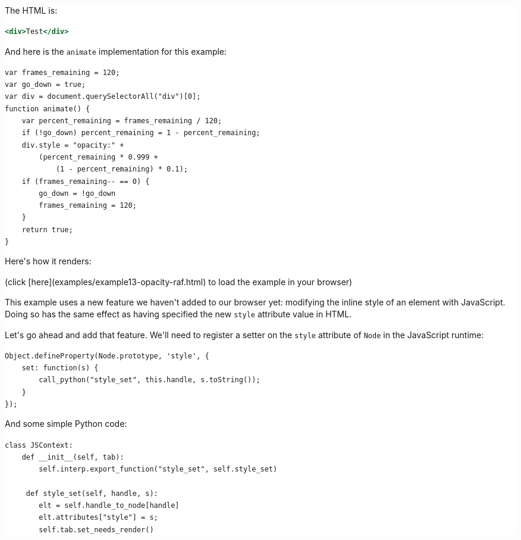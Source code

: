 [^why-not-one]: The animation starts below 1 because most real browsers remove
certain animation-related optimizations when opacity is exactly 1. So it's
easier to dig into the performance of this example on a real browser with 0.999
opacity. Starting animations at 0.999 is also a common trick used on web sites
that want to avoid visual popping of the content as it goes in and out of
GPU-accelerated mode. I chose 0.999 because the visual difference from 1.0 is
imperceptible.

The HTML is:

``` {.html file=example-opacity-html}
<div>Test</div>
```

And here is the `animate` implementation for this example:
``` {.javascript file=example-opacity-js}
var frames_remaining = 120;
var go_down = true;
var div = document.querySelectorAll("div")[0];
function animate() {
    var percent_remaining = frames_remaining / 120;
    if (!go_down) percent_remaining = 1 - percent_remaining;
    div.style = "opacity:" +
        (percent_remaining * 0.999 +
            (1 - percent_remaining) * 0.1);
    if (frames_remaining-- == 0) {
        go_down = !go_down
        frames_remaining = 120;
    }
    return true;
}
```

Here's how it renders:

<iframe src="examples/example13-opacity-raf.html"></iframe>
(click [here](examples/example13-opacity-raf.html) to load the example in
your browser)

This example uses a new feature we haven't added to our browser yet: modifying
the inline style of an element with JavaScript. Doing so has the same effect as
having specified the new `style` attribute value in HTML.

Let's go ahead and add that feature. We'll need to register a setter on
the `style` attribute of `Node` in the JavaScript runtime:

``` {.javascript file=runtime}
Object.defineProperty(Node.prototype, 'style', {
    set: function(s) {
        call_python("style_set", this.handle, s.toString());
    }
});
```

And some simple Python code:

``` {.python}
class JSContext:
    def __init__(self, tab):
        self.interp.export_function("style_set", self.style_set)

     def style_set(self, handle, s):
        elt = self.handle_to_node[handle]
        elt.attributes["style"] = s;
        self.tab.set_needs_render()
```


[^general-movement]: Here *movement* should be construed broadly to encompass
[animation]: https://en.wikipedia.org/wiki/Animation
[^video-anim]: And video-like animations include videos, animated images, and
[^excuse]: Video animations is a topic unto itself, but is beyond the
[^advantages]: Advantages such as optimizing which parts of the rendering
[eventloop-ch2]: http://localhost:8001/graphics.html#creating-windows
[eventloop-ch12]: http://localhost:8001/scheduling.html#animating-frames
[cssanim-hist]: https://en.wikipedia.org/wiki/CSS_animations
[glcontext]: https://www.khronos.org/opengl/wiki/OpenGL_Context
[pyopengl]: http://pyopengl.sourceforge.net/
[^virgl]: In this case, `virgl` stands for "virtual GL", a way of
[^gpu-variations]: These steps vary a bit in the details by GPU architecture.
[^compiled-gpu]: That's right, GPU programs are dynamically compiled! This
[^texture]: A surface represented on the GPU is called a *texture*. There can be
[^gpu-texture]: Recall from [Chapter 11](visual-effects.md) that there can be
[^optimize]: It's not necessary to compile GPU programs on every raster, so
[gpu]: https://en.wikipedia.org/wiki/Graphics_processing_unit
[double]: https://wiki.libsdl.org/SDL_GL_SwapWindow
[^timeline-gpu]: You can see a timeline [here][rng-gpu].
[rng-gpu]: https://developer.chrome.com/blog/renderingng/#gpu-acceleration-everywhere
[blur]: https://developer.mozilla.org/en-US/docs/Web/CSS/filter-function/blur
[^overflow]: By default, overflowing content draws outside the bounds of
[pixel-canvas]: https://web.dev/device-pixel-content-box/#pixel-snapping
[anim-prop]: https://developer.mozilla.org/en-US/docs/Web/CSS/CSS_animated_properties
[^browser-detect-diff]: When DOM styles change, real browsers do in fact attempt
[chromium-diff]: https://source.chromium.org/chromium/chromium/src/+/main:third_party/blink/renderer/core/style/style_difference.h
[css-transitions]: https://developer.mozilla.org/en-US/docs/Web/CSS/CSS_Transitions/Using_CSS_transitions
[^delete-complicated]: For simplicity, this code leaves animations in
[^more-units]: In real browsers, there are a [lot more][units] units
[units]: https://developer.mozilla.org/en-US/docs/Learn/CSS/Building_blocks/Values_and_units
[^animation-curve]: Note that this class implements a linear animation
[^precompute]: Here I've chosen to compute `change_per_frame` in the
[^even-more]: While a real browser definitely has an analog of the
[profiling]: http://localhost:8001/scheduling.html#profiling-rendering
[css-animations]: https://developer.mozilla.org/en-US/docs/Web/CSS/CSS_Animations/Using_CSS_animations
[web-animations]: https://developer.mozilla.org/en-US/docs/Web/API/Web_Animations_API
[^compositing-def]: The term [*compositing*][compositing] originally meant to
[compositing]: https://en.wikipedia.org/wiki/Compositing
[^chrome]: You can see the same thing if you load the example when running
[^debug]: This code will also be very useful to you while debugging your
[^command-note]: Note that this is *not* the same as "cache the display list for
[^temp-surface]: Nested visual effects will end up causing the need for
[stack-cont]: visual-effects.md#blending-and-stacking
[^drawtext]: `DrawText`, `DrawRect` etc---the display list commands that
[^draw-incorrect]: It's worth calling out once again that this is not
[^only-overlapping]: Actually, only if there are at least two children *and*
[cb]: https://developer.mozilla.org/en-US/docs/Web/CSS/Containing_block
[renderingng-dl]: https://developer.chrome.com/blog/renderingng-data-structures/#display-lists-and-paint-chunks
[rendersurface]: https://developer.chrome.com/blog/renderingng-data-structures/#compositor-frames-surfaces-render-surfaces-and-gpu-texture-tiles
[prop-trees]: https://developer.chrome.com/blog/renderingng-data-structures/#property-trees
[^why-backwards]: Backwards, because we can't draw things in the wrong
[^cache-key]: Remember that these compositing GPU textures are simply a form of
[subpixel]: https://en.wikipedia.org/wiki/Subpixel_rendering
[will-change]: https://developer.mozilla.org/en-US/docs/Web/CSS/will-change
[^simpler]: Intuitively, this just means "part of the same composited
[^ptrcompare]: This is done by comparing equality of `Element` object
[threaded-12]: the animation still ticks on the main thread, and if there is a
[threaded-12]: http://localhost:8001/scheduling.html#threaded-scrolling
[WebRender]: https://hacks.mozilla.org/2017/10/the-whole-web-at-maximum-fps-how-webrender-gets-rid-of-jank/
[^layer-tree-overlap-hard]: On the other hand, it's quite complicated for a
[^grow]: By grow, I mean that the pixel bounding rect of the visual effect
[^blur-filter]: Certain [CSS filters][cssfilter], such as blurs, can also expand
[cssfilter]: https://developer.mozilla.org/en-US/docs/Web/CSS/filter
[^overlap-example]: In addition, it's not possible to create the overlapping
[position]: https://developer.mozilla.org/en-US/docs/Web/CSS/position
[^why-zero]: The green square has a `transform` property also so that paint
[^not-always-visual]: Technically, `transform` is not always just a visual
[transform-def]: https://developer.mozilla.org/en-US/docs/Web/CSS/transform
[^space-separated]: The CSS transform syntax allows multiple transforms in a
[^not-really]: Actually, even the current code is not correct now that we have
[scroll-behavior]: https://developer.mozilla.org/en-US/docs/Web/CSS/scroll-behavior
[^body]: The difference between the `<body>` and `<html>` tag for scrolling is a
[scrollingelement]: https://developer.mozilla.org/en-US/docs/Web/API/document/scrollingElement
[^threaded]: And with some more work, the animation could run on the browser
[^thirty]: The choice of a half-second animation---30 animation frames---is an
[parallax]: https://developer.chrome.com/blog/performant-parallaxing/
[perspective]: https://developer.mozilla.org/en-US/docs/Web/CSS/perspective
[csstricks-perspective]: https://css-tricks.com/how-css-perspective-works/
[scroll-linked]: https://drafts.csswg.org/scroll-animations-1/
 [easing]: https://developer.mozilla.org/en-US/docs/Web/CSS/easing-function
[^css-animation-transform]: And if you've done the CSS animations exercise, and
 [^tiling-helps]: Another way is via surface tiling (this technique was briefly
[^real-browser-simple]: A real browser would use as its criterion whether the